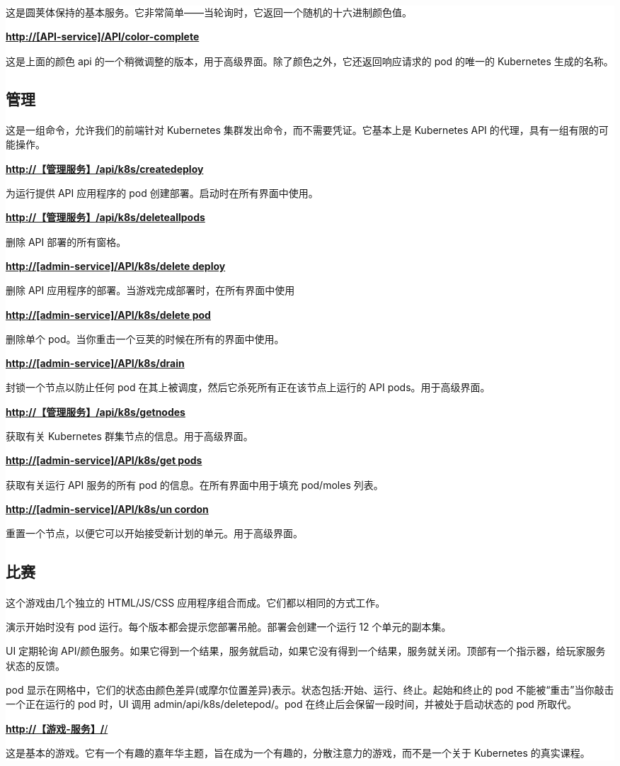 这是圆荚体保持的基本服务。它非常简单——当轮询时，它返回一个随机的十六进制颜色值。

[**http://[API-service]/API/color-complete**](http://[api-service]/api/color-complete)

这是上面的颜色 api 的一个稍微调整的版本，用于高级界面。除了颜色之外，它还返回响应请求的 pod 的唯一的 Kubernetes 生成的名称。

## 管理

这是一组命令，允许我们的前端针对 Kubernetes 集群发出命令，而不需要凭证。它基本上是 Kubernetes API 的代理，具有一组有限的可能操作。

[**http://【管理服务】/api/k8s/createdeploy**](http://[admin-service]/api/k8s/createdeploy)

为运行提供 API 应用程序的 pod 创建部署。启动时在所有界面中使用。

[**http://【管理服务】/api/k8s/deleteallpods**](http://[admin-service]/api/k8s/deleteallpods)

删除 API 部署的所有窗格。

[**http://[admin-service]/API/k8s/delete deploy**](http://[admin-service]/api/k8s/deletedeploy)

删除 API 应用程序的部署。当游戏完成部署时，在所有界面中使用

[**http://[admin-service]/API/k8s/delete pod**](http://[admin-service]/api/k8s/deletepod)

删除单个 pod。当你重击一个豆荚的时候在所有的界面中使用。

[**http://[admin-service]/API/k8s/drain**](http://[admin-service]/api/k8s/drain)

封锁一个节点以防止任何 pod 在其上被调度，然后它杀死所有正在该节点上运行的 API pods。用于高级界面。

[**http://【管理服务】/api/k8s/getnodes**](http://[admin-service]/api/k8s/getnodes)

获取有关 Kubernetes 群集节点的信息。用于高级界面。

[**http://[admin-service]/API/k8s/get pods**](http://[admin-service]/api/k8s/getpods)

获取有关运行 API 服务的所有 pod 的信息。在所有界面中用于填充 pod/moles 列表。

[**http://[admin-service]/API/k8s/un cordon**](http://[admin-service]/api/k8s/uncordon)

重置一个节点，以便它可以开始接受新计划的单元。用于高级界面。

## 比赛

这个游戏由几个独立的 HTML/JS/CSS 应用程序组合而成。它们都以相同的方式工作。

演示开始时没有 pod 运行。每个版本都会提示您部署吊舱。部署会创建一个运行 12 个单元的副本集。

UI 定期轮询 API/颜色服务。如果它得到一个结果，服务就启动，如果它没有得到一个结果，服务就关闭。顶部有一个指示器，给玩家服务状态的反馈。

pod 显示在网格中，它们的状态由颜色差异(或摩尔位置差异)表示。状态包括:开始、运行、终止。起始和终止的 pod 不能被“重击”当你敲击一个正在运行的 pod 时，UI 调用 admin/api/k8s/deletepod/。pod 在终止后会保留一段时间，并被处于启动状态的 pod 所取代。

[**http://【游戏-服务】/**/](http://[game-service]/)

这是基本的游戏。它有一个有趣的嘉年华主题，旨在成为一个有趣的，分散注意力的游戏，而不是一个关于 Kubernetes 的真实课程。
